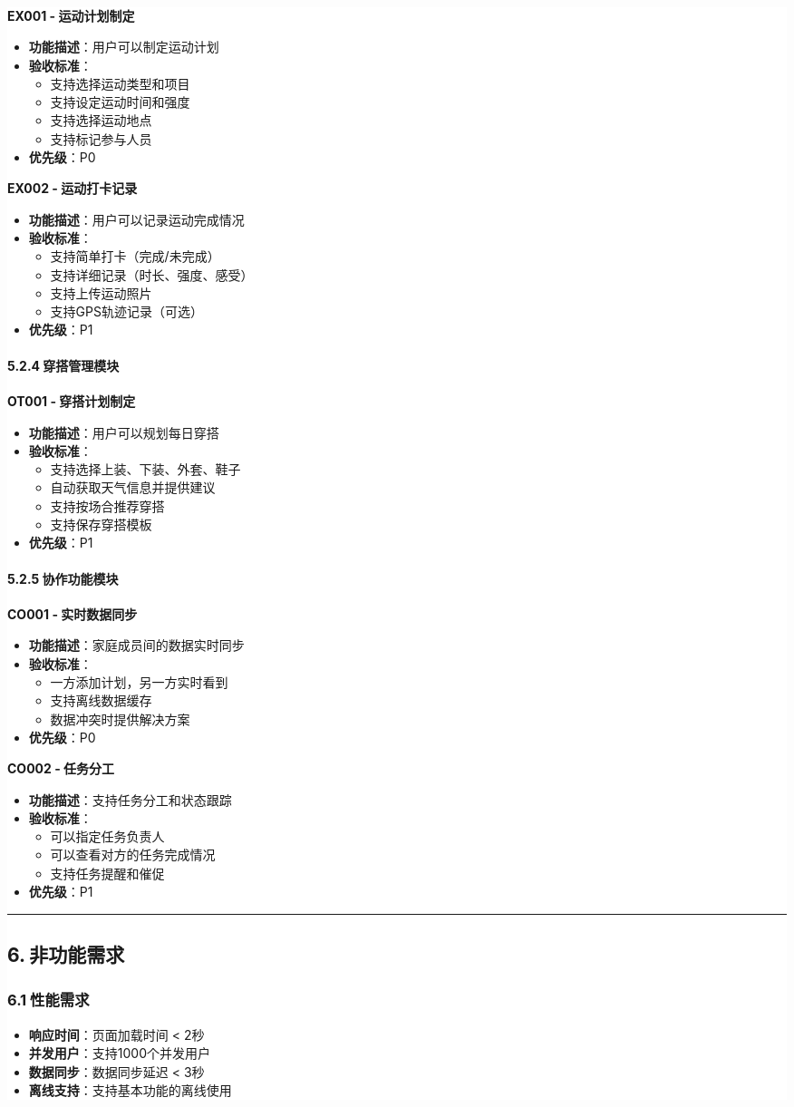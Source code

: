 **EX001 - 运动计划制定**
- **功能描述**：用户可以制定运动计划
- **验收标准**：
  - 支持选择运动类型和项目
  - 支持设定运动时间和强度
  - 支持选择运动地点
  - 支持标记参与人员
- **优先级**：P0

**EX002 - 运动打卡记录**
- **功能描述**：用户可以记录运动完成情况
- **验收标准**：
  - 支持简单打卡（完成/未完成）
  - 支持详细记录（时长、强度、感受）
  - 支持上传运动照片
  - 支持GPS轨迹记录（可选）
- **优先级**：P1

#### 5.2.4 穿搭管理模块

**OT001 - 穿搭计划制定**
- **功能描述**：用户可以规划每日穿搭
- **验收标准**：
  - 支持选择上装、下装、外套、鞋子
  - 自动获取天气信息并提供建议
  - 支持按场合推荐穿搭
  - 支持保存穿搭模板
- **优先级**：P1

#### 5.2.5 协作功能模块

**CO001 - 实时数据同步**
- **功能描述**：家庭成员间的数据实时同步
- **验收标准**：
  - 一方添加计划，另一方实时看到
  - 支持离线数据缓存
  - 数据冲突时提供解决方案
- **优先级**：P0

**CO002 - 任务分工**
- **功能描述**：支持任务分工和状态跟踪
- **验收标准**：
  - 可以指定任务负责人
  - 可以查看对方的任务完成情况
  - 支持任务提醒和催促
- **优先级**：P1

---

## 6. 非功能需求

### 6.1 性能需求
- **响应时间**：页面加载时间 < 2秒
- **并发用户**：支持1000个并发用户
- **数据同步**：数据同步延迟 < 3秒
- **离线支持**：支持基本功能的离线使用
